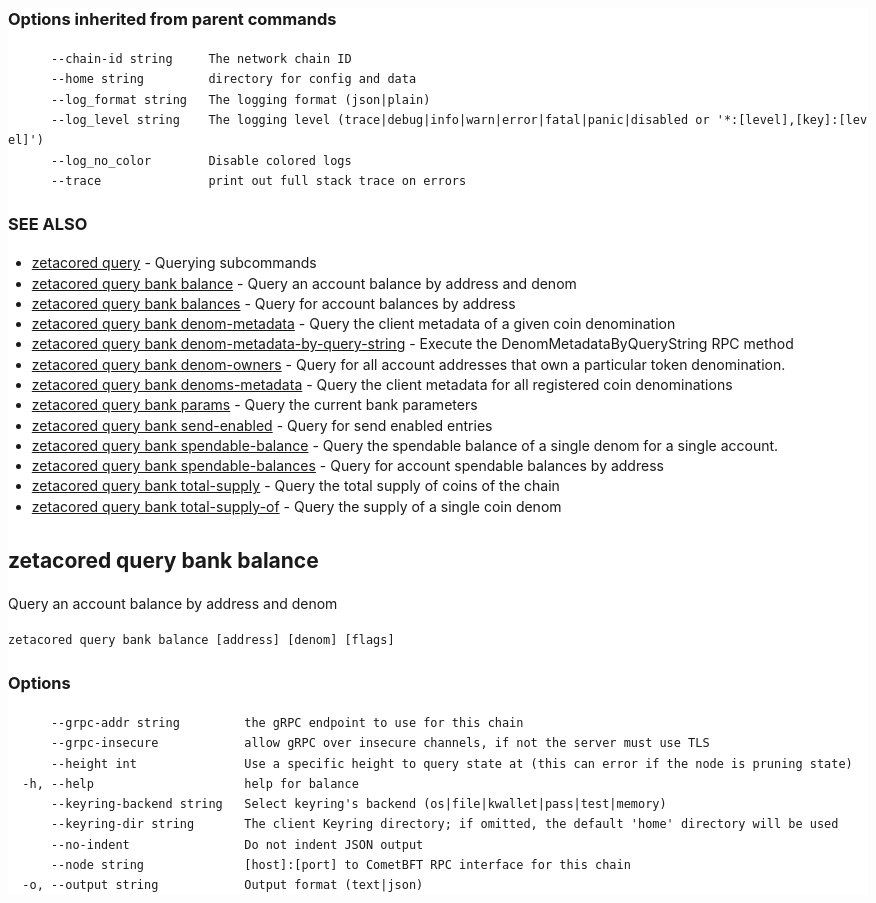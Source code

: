 ### Options inherited from parent commands

```
      --chain-id string     The network chain ID
      --home string         directory for config and data 
      --log_format string   The logging format (json|plain) 
      --log_level string    The logging level (trace|debug|info|warn|error|fatal|panic|disabled or '*:[level],[key]:[level]') 
      --log_no_color        Disable colored logs
      --trace               print out full stack trace on errors
```

### SEE ALSO

* [zetacored query](#zetacored-query)	 - Querying subcommands
* [zetacored query bank balance](#zetacored-query-bank-balance)	 - Query an account balance by address and denom
* [zetacored query bank balances](#zetacored-query-bank-balances)	 - Query for account balances by address
* [zetacored query bank denom-metadata](#zetacored-query-bank-denom-metadata)	 - Query the client metadata of a given coin denomination
* [zetacored query bank denom-metadata-by-query-string](#zetacored-query-bank-denom-metadata-by-query-string)	 - Execute the DenomMetadataByQueryString RPC method
* [zetacored query bank denom-owners](#zetacored-query-bank-denom-owners)	 - Query for all account addresses that own a particular token denomination.
* [zetacored query bank denoms-metadata](#zetacored-query-bank-denoms-metadata)	 - Query the client metadata for all registered coin denominations
* [zetacored query bank params](#zetacored-query-bank-params)	 - Query the current bank parameters
* [zetacored query bank send-enabled](#zetacored-query-bank-send-enabled)	 - Query for send enabled entries
* [zetacored query bank spendable-balance](#zetacored-query-bank-spendable-balance)	 - Query the spendable balance of a single denom for a single account.
* [zetacored query bank spendable-balances](#zetacored-query-bank-spendable-balances)	 - Query for account spendable balances by address
* [zetacored query bank total-supply](#zetacored-query-bank-total-supply)	 - Query the total supply of coins of the chain
* [zetacored query bank total-supply-of](#zetacored-query-bank-total-supply-of)	 - Query the supply of a single coin denom

## zetacored query bank balance

Query an account balance by address and denom

```
zetacored query bank balance [address] [denom] [flags]
```

### Options

```
      --grpc-addr string         the gRPC endpoint to use for this chain
      --grpc-insecure            allow gRPC over insecure channels, if not the server must use TLS
      --height int               Use a specific height to query state at (this can error if the node is pruning state)
  -h, --help                     help for balance
      --keyring-backend string   Select keyring's backend (os|file|kwallet|pass|test|memory) 
      --keyring-dir string       The client Keyring directory; if omitted, the default 'home' directory will be used
      --no-indent                Do not indent JSON output
      --node string              [host]:[port] to CometBFT RPC interface for this chain 
  -o, --output string            Output format (text|json) 
```

